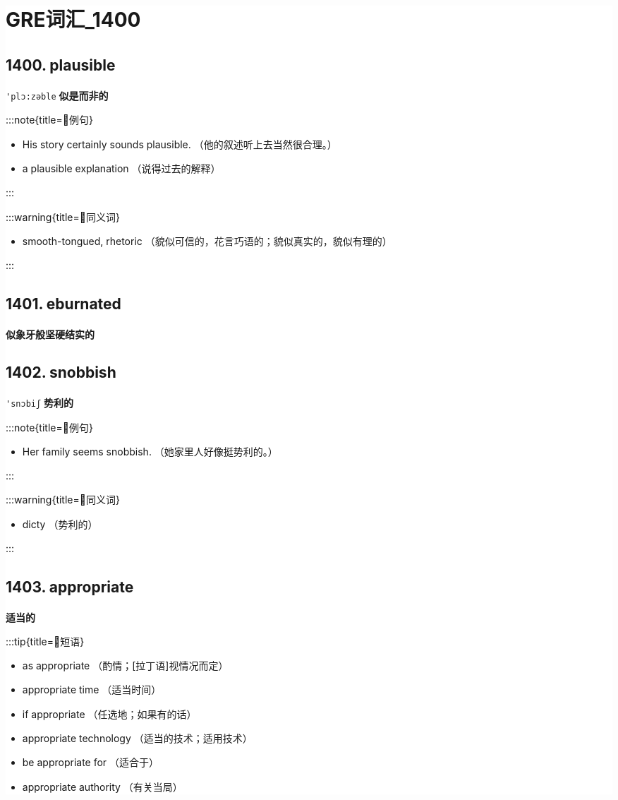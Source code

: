 # GRE词汇_1400

## 1400. plausible

`'plɔ:zəble`  **似是而非的**

:::note{title=🎤例句}

- His story certainly sounds plausible. （他的叙述听上去当然很合理。）

- a plausible explanation （说得过去的解释）

:::

:::warning{title=🤔同义词}

- smooth-tongued, rhetoric （貌似可信的，花言巧语的；貌似真实的，貌似有理的）

:::


## 1401. eburnated

**似象牙般坚硬结实的**

## 1402. snobbish

`'snɔbiʃ`  **势利的**

:::note{title=🎤例句}

- Her family seems snobbish. （她家里人好像挺势利的。）

:::

:::warning{title=🤔同义词}

- dicty （势利的）

:::


## 1403. appropriate

**适当的**

:::tip{title=🤩短语}

- as appropriate （酌情；[拉丁语]视情况而定）

- appropriate time （适当时间）

- if appropriate （任选地；如果有的话）

- appropriate technology （适当的技术；适用技术）

- be appropriate for （适合于）

- appropriate authority （有关当局）
